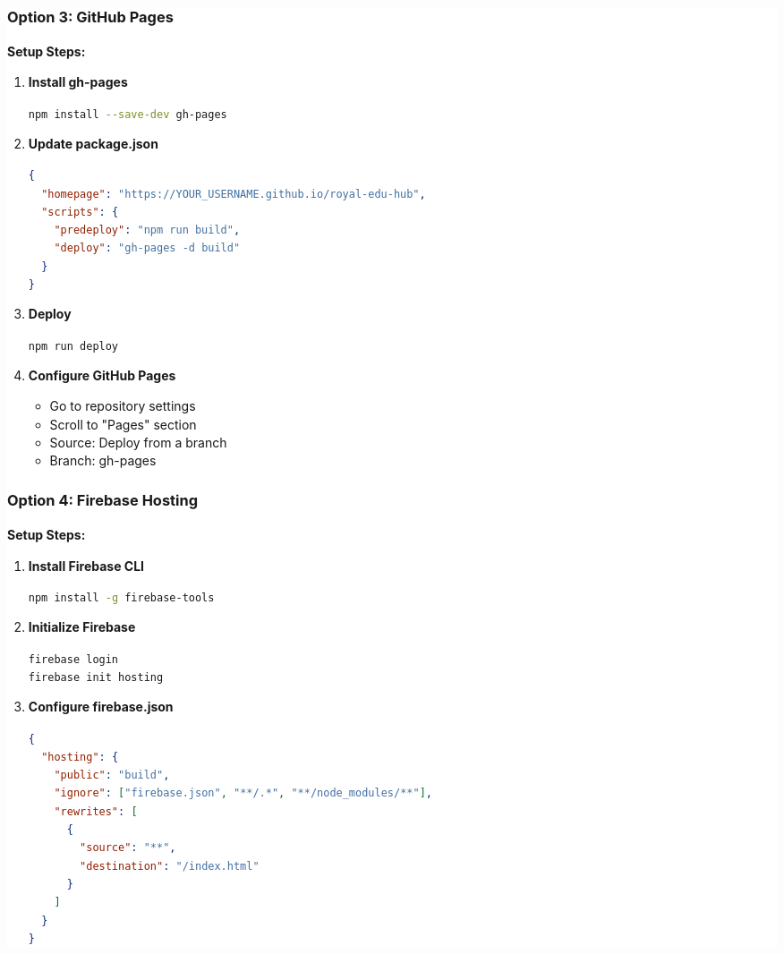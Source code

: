 ### Option 3: GitHub Pages

**Setup Steps:**

1. **Install gh-pages**
   ```bash
   npm install --save-dev gh-pages
   ```

2. **Update package.json**
   ```json
   {
     "homepage": "https://YOUR_USERNAME.github.io/royal-edu-hub",
     "scripts": {
       "predeploy": "npm run build",
       "deploy": "gh-pages -d build"
     }
   }
   ```

3. **Deploy**
   ```bash
   npm run deploy
   ```

4. **Configure GitHub Pages**
   - Go to repository settings
   - Scroll to "Pages" section
   - Source: Deploy from a branch
   - Branch: gh-pages

### Option 4: Firebase Hosting

**Setup Steps:**

1. **Install Firebase CLI**
   ```bash
   npm install -g firebase-tools
   ```

2. **Initialize Firebase**
   ```bash
   firebase login
   firebase init hosting
   ```

3. **Configure firebase.json**
   ```json
   {
     "hosting": {
       "public": "build",
       "ignore": ["firebase.json", "**/.*", "**/node_modules/**"],
       "rewrites": [
         {
           "source": "**",
           "destination": "/index.html"
         }
       ]
     }
   }
   ```
